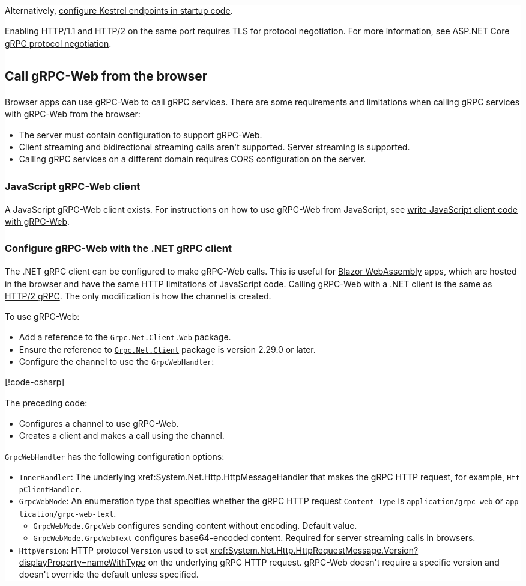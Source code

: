 Alternatively, [configure Kestrel endpoints in startup code](xref:fundamentals/servers/kestrel/endpoints).

Enabling HTTP/1.1 and HTTP/2 on the same port requires TLS for protocol negotiation. For more information, see [ASP.NET Core gRPC protocol negotiation](xref:grpc/aspnetcore#protocol-negotiation).

## Call gRPC-Web from the browser

Browser apps can use gRPC-Web to call gRPC services. There are some requirements and limitations when calling gRPC services with gRPC-Web from the browser:

* The server must contain configuration to support gRPC-Web.
* Client streaming and bidirectional streaming calls aren't supported. Server streaming is supported.
* Calling gRPC services on a different domain requires [CORS](xref:security/cors) configuration on the server.

### JavaScript gRPC-Web client

A JavaScript gRPC-Web client exists. For instructions on how to use gRPC-Web from JavaScript, see [write JavaScript client code with gRPC-Web](https://github.com/grpc/grpc-web/tree/master/net/grpc/gateway/examples/helloworld#write-client-code).

### Configure gRPC-Web with the .NET gRPC client

The .NET gRPC client can be configured to make gRPC-Web calls. This is useful for [Blazor WebAssembly](xref:blazor/index#blazor-webassembly) apps, which are hosted in the browser and have the same HTTP limitations of JavaScript code. Calling gRPC-Web with a .NET client is the same as [HTTP/2 gRPC](xref:grpc/client). The only modification is how the channel is created.

To use gRPC-Web:

* Add a reference to the [`Grpc.Net.Client.Web`](https://www.nuget.org/packages/Grpc.Net.Client.Web) package.
* Ensure the reference to [`Grpc.Net.Client`](https://www.nuget.org/packages/Grpc.Net.Client) package is version 2.29.0 or later.
* Configure the channel to use the `GrpcWebHandler`:

[!code-csharp[](~/grpc/grpcweb/sample/3-5.x/Handler.cs?name=snippet_1)]

The preceding code:

* Configures a channel to use gRPC-Web.
* Creates a client and makes a call using the channel.

`GrpcWebHandler` has the following configuration options:

* `InnerHandler`: The underlying <xref:System.Net.Http.HttpMessageHandler> that makes the gRPC HTTP request, for example, `HttpClientHandler`.
* `GrpcWebMode`: An enumeration type that specifies whether the gRPC HTTP request `Content-Type` is `application/grpc-web` or `application/grpc-web-text`.
    * `GrpcWebMode.GrpcWeb` configures sending content without encoding. Default value.
    * `GrpcWebMode.GrpcWebText` configures base64-encoded content. Required for server streaming calls in browsers.
* `HttpVersion`: HTTP protocol `Version` used to set <xref:System.Net.Http.HttpRequestMessage.Version?displayProperty=nameWithType> on the underlying gRPC HTTP request. gRPC-Web doesn't require a specific version and doesn't override the default unless specified.
